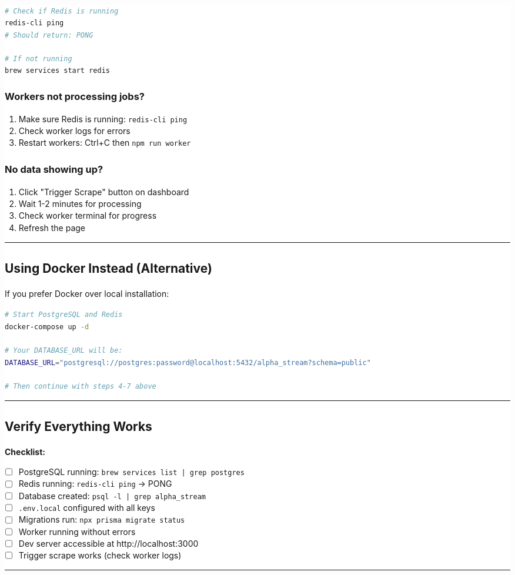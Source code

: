 ```bash
# Check if Redis is running
redis-cli ping
# Should return: PONG

# If not running
brew services start redis
```

### Workers not processing jobs?

1. Make sure Redis is running: `redis-cli ping`
2. Check worker logs for errors
3. Restart workers: Ctrl+C then `npm run worker`

### No data showing up?

1. Click "Trigger Scrape" button on dashboard
2. Wait 1-2 minutes for processing
3. Check worker terminal for progress
4. Refresh the page

---

## Using Docker Instead (Alternative)

If you prefer Docker over local installation:

```bash
# Start PostgreSQL and Redis
docker-compose up -d

# Your DATABASE_URL will be:
DATABASE_URL="postgresql://postgres:password@localhost:5432/alpha_stream?schema=public"

# Then continue with steps 4-7 above
```

---

## Verify Everything Works

**Checklist:**
- [ ] PostgreSQL running: `brew services list | grep postgres`
- [ ] Redis running: `redis-cli ping` → PONG
- [ ] Database created: `psql -l | grep alpha_stream`
- [ ] `.env.local` configured with all keys
- [ ] Migrations run: `npx prisma migrate status`
- [ ] Worker running without errors
- [ ] Dev server accessible at http://localhost:3000
- [ ] Trigger scrape works (check worker logs)

---
